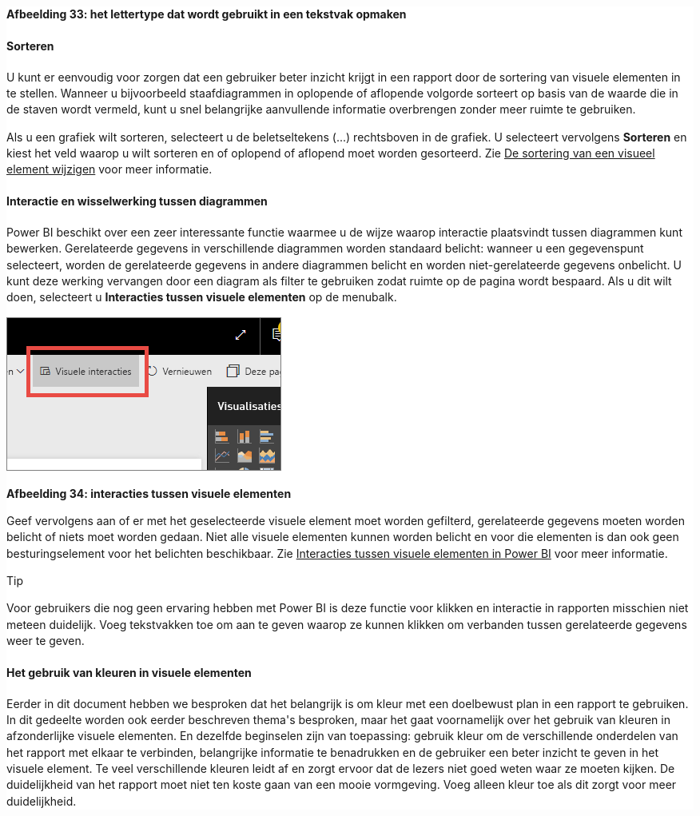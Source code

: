 **Afbeelding 33: het lettertype dat wordt gebruikt in een tekstvak opmaken**

#### <a name="sorting"></a>Sorteren
U kunt er eenvoudig voor zorgen dat een gebruiker beter inzicht krijgt in een rapport door de sortering van visuele elementen in te stellen. Wanneer u bijvoorbeeld staafdiagrammen in oplopende of aflopende volgorde sorteert op basis van de waarde die in de staven wordt vermeld, kunt u snel belangrijke aanvullende informatie overbrengen zonder meer ruimte te gebruiken.

Als u een grafiek wilt sorteren, selecteert u de beletseltekens (...) rechtsboven in de grafiek. U selecteert vervolgens **Sorteren** en kiest het veld waarop u wilt sorteren en of oplopend of aflopend moet worden gesorteerd. Zie [De sortering van een visueel element wijzigen](power-bi-report-change-sort.md) voor meer informatie.

#### <a name="chart-interaction-and-interplay"></a>Interactie en wisselwerking tussen diagrammen
Power BI beschikt over een zeer interessante functie waarmee u de wijze waarop interactie plaatsvindt tussen diagrammen kunt bewerken.  Gerelateerde gegevens in verschillende diagrammen worden standaard belicht: wanneer u een gegevenspunt selecteert, worden de gerelateerde gegevens in andere diagrammen belicht en worden niet-gerelateerde gegevens onbelicht. U kunt deze werking vervangen door een diagram als filter te gebruiken zodat ruimte op de pagina wordt bespaard. Als u dit wilt doen, selecteert u **Interacties tussen visuele elementen** op de menubalk.

![](media/power-bi-visualization-best-practices/power-bi-visual-interactions.png)

**Afbeelding 34: interacties tussen visuele elementen**

Geef vervolgens aan of er met het geselecteerde visuele element moet worden gefilterd, gerelateerde gegevens moeten worden belicht of niets moet worden gedaan. Niet alle visuele elementen kunnen worden belicht en voor die elementen is dan ook geen besturingselement voor het belichten beschikbaar. Zie [Interacties tussen visuele elementen in Power BI](service-reports-visual-interactions.md) voor meer informatie.

> [!TIP]
> Voor gebruikers die nog geen ervaring hebben met Power BI is deze functie voor klikken en interactie in rapporten misschien niet meteen duidelijk. Voeg tekstvakken toe om aan te geven waarop ze kunnen klikken om verbanden tussen gerelateerde gegevens weer te geven.
> 
> 

#### <a name="the-use-of-color-in-visuals"></a>Het gebruik van kleuren in visuele elementen
Eerder in dit document hebben we besproken dat het belangrijk is om kleur met een doelbewust plan in een rapport te gebruiken. In dit gedeelte worden ook eerder beschreven thema's besproken, maar het gaat voornamelijk over het gebruik van kleuren in afzonderlijke visuele elementen. En dezelfde beginselen zijn van toepassing: gebruik kleur om de verschillende onderdelen van het rapport met elkaar te verbinden, belangrijke informatie te benadrukken en de gebruiker een beter inzicht te geven in het visuele element. Te veel verschillende kleuren leidt af en zorgt ervoor dat de lezers niet goed weten waar ze moeten kijken. De duidelijkheid van het rapport moet niet ten koste gaan van een mooie vormgeving. Voeg alleen kleur toe als dit zorgt voor meer duidelijkheid.
